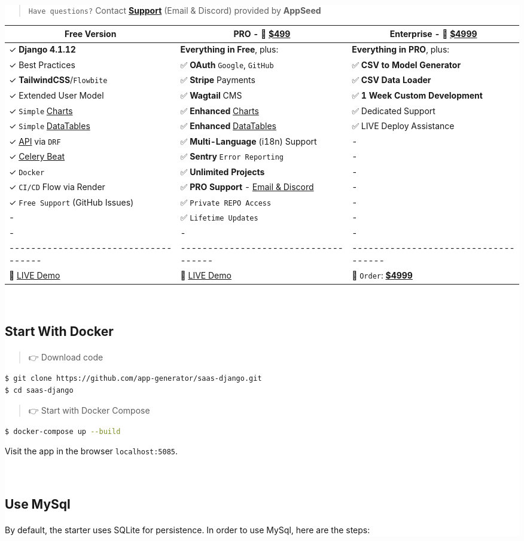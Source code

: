 > `Have questions?` Contact **[Support](https://appseed.us/support/)** (Email & Discord) provided by **AppSeed**

| Free Version                            | PRO - 🛒 **[$499](https://appseed.gumroad.com/l/saas-django)** | Enterprise - 🛒 **[$4999](https://appseed.gumroad.com/l/saas-django-enterprise)** |  
| --------------------------------------| --------------------------------------| --------------------------------------|
| ✓ **Django 4.1.12**                                                 | **Everything in Free**, plus:                                            | **Everything in PRO**, plus:        |
| ✓ Best Practices                                                    | ✅ **OAuth** `Google`, `GitHub`                                          | ✅ **CSV to Model Generator**      | 
| ✓ **TailwindCSS**/`Flowbite`                                        | ✅ **Stripe** Payments                                                   | ✅ **CSV Data Loader**             |
| ✓ Extended User Model                                               | ✅ **Wagtail** CMS                                                       | ✅ **1 Week Custom Development**   |
| ✓ `Simple` [Charts](https://saas-django.examplesite.com/charts/)     | ✅ **Enhanced** [Charts](https://saas-django-pro.examplesite.com/charts/)     | ✅ Dedicated Support               |
| ✓ `Simple` [DataTables](https://saas-django.examplesite.com/tables/) | ✅ **Enhanced** [DataTables](https://saas-django-pro.examplesite.com/tables/) | ✅ LIVE Deploy Assistance          |
| ✓ [API](https://saas-django.examplesite.com/api/product/) via `DRF`  | ✅ **Multi-Language** (i18n) Support                                     | -                                  |
| ✓ [Celery Beat](https://saas-django.examplesite.com/tasks/)          | ✅ **Sentry** `Error Reporting`                                          | -                                  |
| ✓ `Docker`                                                          | ✅ **Unlimited Projects**                                                | -                                  |
| ✓ `CI/CD` Flow via Render                                           | ✅ **PRO Support** - [Email & Discord](https://appseed.us/support/)      | -                                  |
| ✓ `Free Support` (GitHub Issues)                                    | ✅ `Private REPO Access`                                                 | -                                  |
|  -                                                                  | ✅ `Lifetime Updates`                                                     | -                                  |
|  -                                                                  |  -                                                                        | -                                  |
| ------------------------------------| ------------------------------------| ------------------------------------|
| 🚀 [LIVE Demo](https://saas-django.examplesite.com/)                | 🚀 [LIVE Demo](https://saas-django-pro.examplesite.com/) | 🛒 `Order`: **[$4999](https://appseed.gumroad.com/l/saas-django-enterprise)** |   

<br />

## Start With Docker

> 👉 Download code

```bash
$ git clone https://github.com/app-generator/saas-django.git
$ cd saas-django
```

> 👉 Start with Docker Compose

```bash
$ docker-compose up --build 
``` 

Visit the app in the browser `localhost:5085`.

<br />

## Use MySql 

By default, the starter uses SQLite for persistence. In order to use MySql, here are the steps: 
